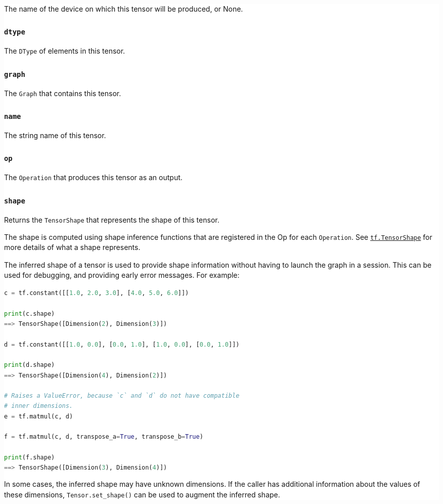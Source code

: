The name of the device on which this tensor will be produced, or None.

<h3 id="dtype"><code>dtype</code></h3>

The `DType` of elements in this tensor.

<h3 id="graph"><code>graph</code></h3>

The `Graph` that contains this tensor.

<h3 id="name"><code>name</code></h3>

The string name of this tensor.

<h3 id="op"><code>op</code></h3>

The `Operation` that produces this tensor as an output.

<h3 id="shape"><code>shape</code></h3>

Returns the `TensorShape` that represents the shape of this tensor.

The shape is computed using shape inference functions that are
registered in the Op for each `Operation`.  See
[`tf.TensorShape`](../tf/TensorShape.md)
for more details of what a shape represents.

The inferred shape of a tensor is used to provide shape
information without having to launch the graph in a session. This
can be used for debugging, and providing early error messages. For
example:

```python
c = tf.constant([[1.0, 2.0, 3.0], [4.0, 5.0, 6.0]])

print(c.shape)
==> TensorShape([Dimension(2), Dimension(3)])

d = tf.constant([[1.0, 0.0], [0.0, 1.0], [1.0, 0.0], [0.0, 1.0]])

print(d.shape)
==> TensorShape([Dimension(4), Dimension(2)])

# Raises a ValueError, because `c` and `d` do not have compatible
# inner dimensions.
e = tf.matmul(c, d)

f = tf.matmul(c, d, transpose_a=True, transpose_b=True)

print(f.shape)
==> TensorShape([Dimension(3), Dimension(4)])
```

In some cases, the inferred shape may have unknown dimensions. If
the caller has additional information about the values of these
dimensions, `Tensor.set_shape()` can be used to augment the
inferred shape.
